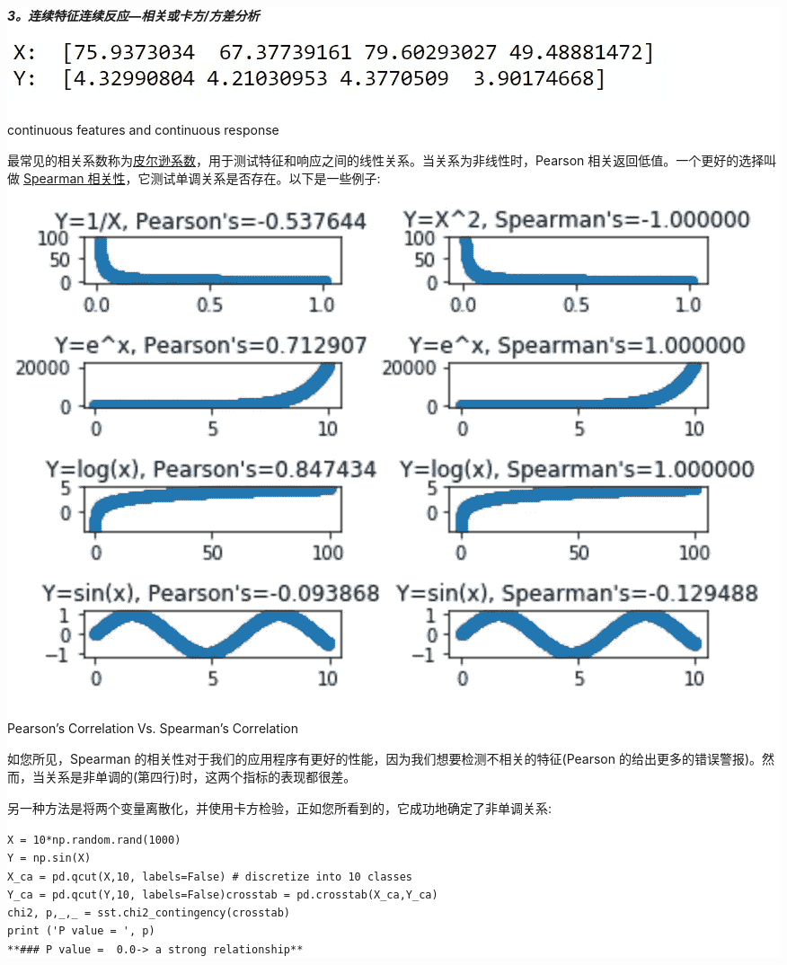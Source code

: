 ***3。连续特征连续反应—相关或卡方/方差分析***

![](img/0a3715e2cfb11df07989bfee5e4c5c64.png)

continuous features and continuous response

最常见的相关系数称为[皮尔逊系数](https://en.wikipedia.org/wiki/Pearson_correlation_coefficient)，用于测试特征和响应之间的线性关系。当关系为非线性时，Pearson 相关返回低值。一个更好的选择叫做 [Spearman 相关性](https://statistics.laerd.com/statistical-guides/spearmans-rank-order-correlation-statistical-guide.php)，它测试单调关系是否存在。以下是一些例子:

![](img/bf806c411040219d8cd272afc9b74744.png)

Pearson’s Correlation Vs. Spearman’s Correlation

如您所见，Spearman 的相关性对于我们的应用程序有更好的性能，因为我们想要检测不相关的特征(Pearson 的给出更多的错误警报)。然而，当关系是非单调的(第四行)时，这两个指标的表现都很差。

另一种方法是将两个变量离散化，并使用卡方检验，正如您所看到的，它成功地确定了非单调关系:

```
X = 10*np.random.rand(1000)
Y = np.sin(X)
X_ca = pd.qcut(X,10, labels=False) # discretize into 10 classes
Y_ca = pd.qcut(Y,10, labels=False)crosstab = pd.crosstab(X_ca,Y_ca)
chi2, p,_,_ = sst.chi2_contingency(crosstab)
print ('P value = ', p)
**### P value =  0.0-> a strong relationship**
```
